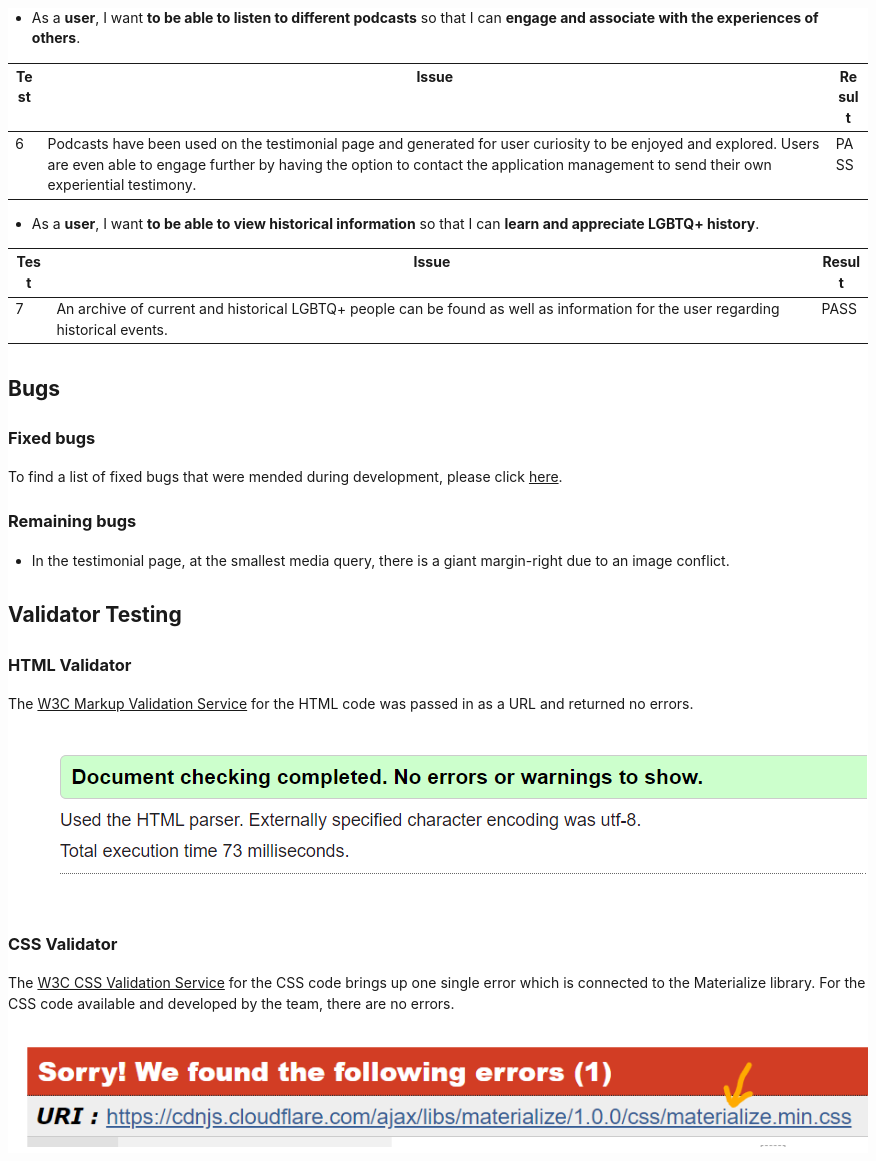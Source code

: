 - As a **user**, I want **to be able to listen to different podcasts** so that I can **engage and associate with the experiences of others**.

| **Test** | Issue | Result |
| -------- | ----- | ------ |
| 6        | Podcasts have been used on the testimonial page and generated for user curiosity to be enjoyed and explored. Users are even able to engage further by having the option to contact the application management to send their own experiential testimony. | PASS   |

- As a **user**, I want **to be able to view historical information** so that I can **learn and appreciate LGBTQ+ history**.

| **Test** | Issue | Result |
| -------- | ----- | ------ |
| 7        | An archive of current and historical LGBTQ+ people can be found as well as information for the user regarding historical events. | PASS   |

## **Bugs**

### **Fixed bugs**

To find a list of fixed bugs that were mended during development, please click [here](https://github.com/keironchaudhry/june-pride-hackathon-2023/issues?q=label%3Abug+is%3Aclosed).

### **Remaining bugs**

* In the testimonial page, at the smallest media query, there is a giant margin-right due to an image conflict.

## **Validator Testing**

### **HTML Validator**

The [W3C Markup Validation Service](https://validator.w3.org/) for the HTML code was passed in as a URL and returned no errors.

![html-validator-results](./assets/documentation/readme_images/html-validator.png)

### **CSS Validator**

The [W3C CSS Validation Service](https://jigsaw.w3.org/css-validator/) for the CSS code brings up one single error which is connected to the Materialize library. For the CSS code available and developed by the team, there are no errors.

![css-validator-results](./assets/documentation/readme_images/css-validator.png)
